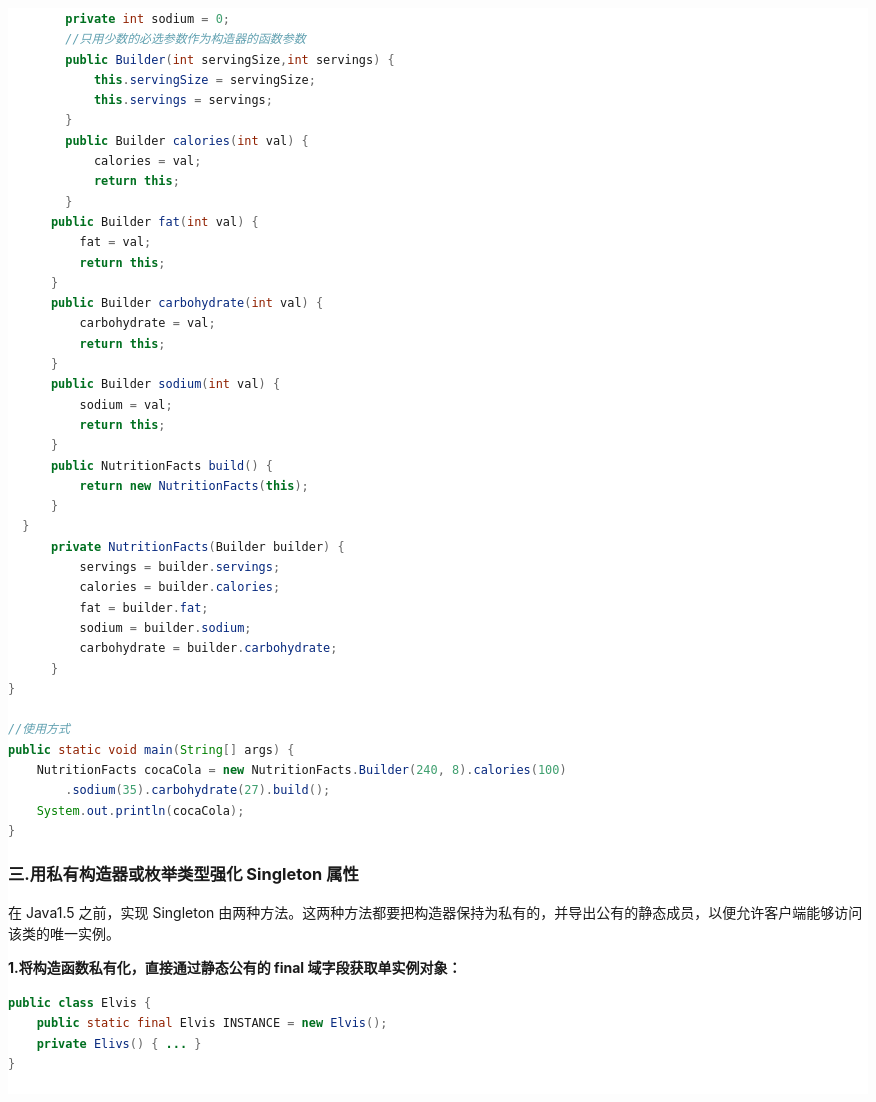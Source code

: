 ```java
        private int sodium = 0;
        //只用少数的必选参数作为构造器的函数参数
        public Builder(int servingSize,int servings) {
            this.servingSize = servingSize;
            this.servings = servings;
        }
        public Builder calories(int val) {
            calories = val;
            return this;
        }
      public Builder fat(int val) {
          fat = val;
          return this;
      }
      public Builder carbohydrate(int val) {
          carbohydrate = val;
          return this;
      }
      public Builder sodium(int val) {
          sodium = val;
          return this;
      }
      public NutritionFacts build() {
          return new NutritionFacts(this);
      }
  }
      private NutritionFacts(Builder builder) {
          servings = builder.servings;
          calories = builder.calories;
          fat = builder.fat;
          sodium = builder.sodium;
          carbohydrate = builder.carbohydrate;
      }
}

//使用方式
public static void main(String[] args) {
    NutritionFacts cocaCola = new NutritionFacts.Builder(240, 8).calories(100)
		.sodium(35).carbohydrate(27).build();
    System.out.println(cocaCola);
}
```

### 三.用私有构造器或枚举类型强化 Singleton 属性

在 Java1.5 之前，实现 Singleton 由两种方法。这两种方法都要把构造器保持为私有的，并导出公有的静态成员，以便允许客户端能够访问该类的唯一实例。

**1.将构造函数私有化，直接通过静态公有的 final 域字段获取单实例对象：**

```java
public class Elvis {
    public static final Elvis INSTANCE = new Elvis();
    private Elivs() { ... }  
}       
 
```
